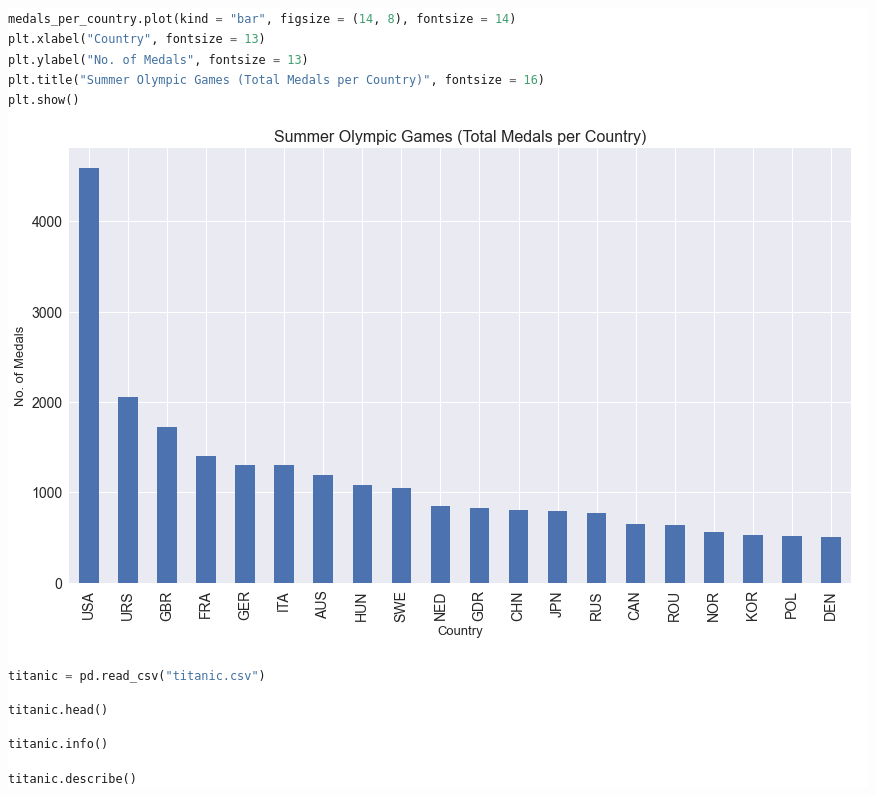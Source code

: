 
```python
medals_per_country.plot(kind = "bar", figsize = (14, 8), fontsize = 14)
plt.xlabel("Country", fontsize = 13)
plt.ylabel("No. of Medals", fontsize = 13)
plt.title("Summer Olympic Games (Total Medals per Country)", fontsize = 16)
plt.show()
```


    
![png](pandas_part2_files/pandas_part2_67_0.png)
    



```python
titanic = pd.read_csv("titanic.csv")
```


```python
titanic.head()
```


```python
titanic.info()
```


```python
titanic.describe()
```
